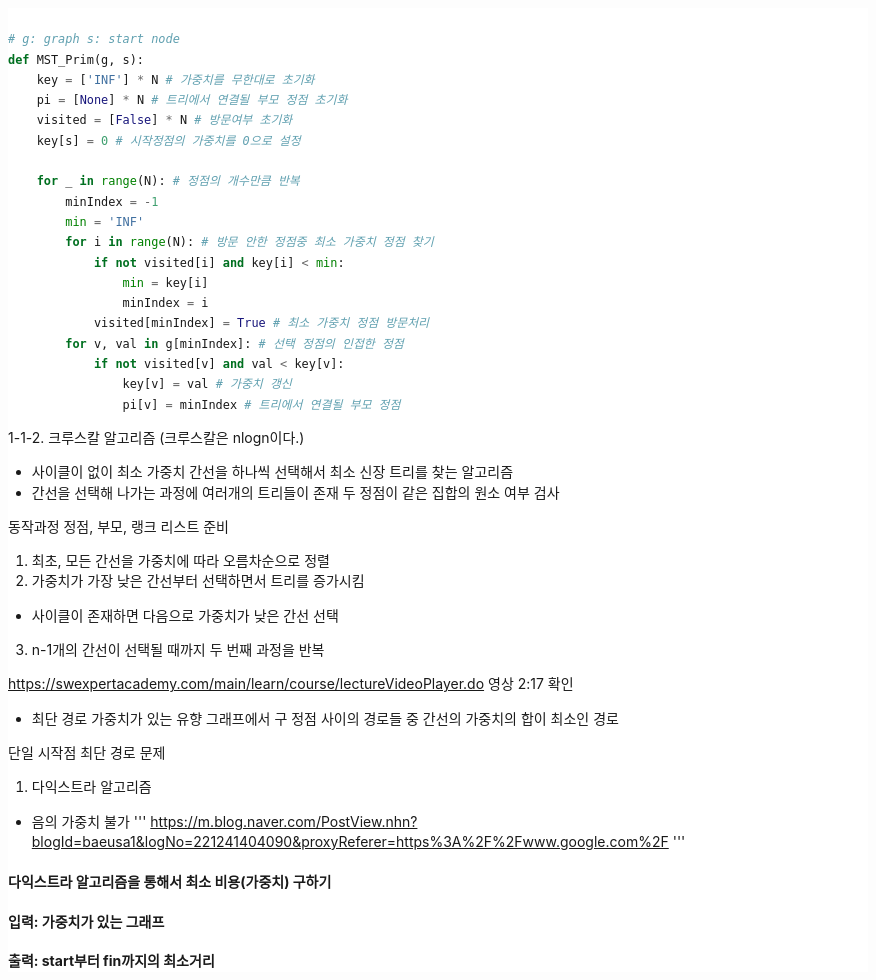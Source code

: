 
```python

# g: graph s: start node
def MST_Prim(g, s):
    key = ['INF'] * N # 가중치를 무한대로 초기화
    pi = [None] * N # 트리에서 연결될 부모 정점 초기화
    visited = [False] * N # 방문여부 초기화
    key[s] = 0 # 시작정점의 가중치를 0으로 설정

    for _ in range(N): # 정점의 개수만큼 반복
        minIndex = -1
        min = 'INF'
        for i in range(N): # 방문 안한 정점중 최소 가중치 정점 찾기
            if not visited[i] and key[i] < min:
                min = key[i]
                minIndex = i
            visited[minIndex] = True # 최소 가중치 정점 방문처리
        for v, val in g[minIndex]: # 선택 정점의 인접한 정점
            if not visited[v] and val < key[v]:
                key[v] = val # 가중치 갱신
                pi[v] = minIndex # 트리에서 연결될 부모 정점

```


1-1-2. 크루스칼 알고리즘 (크루스칼은 nlogn이다.)
 - 사이클이 없이 최소 가중치 간선을 하나씩 선택해서 최소 신장 트리를 찾는 알고리즘
 - 간선을 선택해 나가는 과정에 여러개의 트리들이 존재
 두 정점이 같은 집합의 원소 여부 검사
 
 동작과정
 정점, 부모, 랭크 리스트 준비
 1) 최초, 모든 간선을 가중치에 따라 오름차순으로 정렬
 2) 가중치가 가장 낮은 간선부터 선택하면서 트리를 증가시킴
- 사이클이 존재하면 다음으로 가중치가 낮은 간선 선택 
 3) n-1개의 간선이 선택될 때까지 두 번째 과정을 반복

 https://swexpertacademy.com/main/learn/course/lectureVideoPlayer.do 
영상 2:17 확인


- 최단 경로
가중치가 있는 유향 그래프에서 구 정점 사이의 경로들 중 간선의 가중치의 합이 최소인 경로

단일 시작점 최단 경로 문제
1) 다익스트라 알고리즘
- 음의 가중치 불가
'''
https://m.blog.naver.com/PostView.nhn?blogId=baeusa1&logNo=221241404090&proxyReferer=https%3A%2F%2Fwww.google.com%2F
'''
#### 다익스트라 알고리즘을 통해서 최소 비용(가중치) 구하기
#### 입력: 가중치가 있는 그래프
#### 출력: start부터 fin까지의 최소거리
